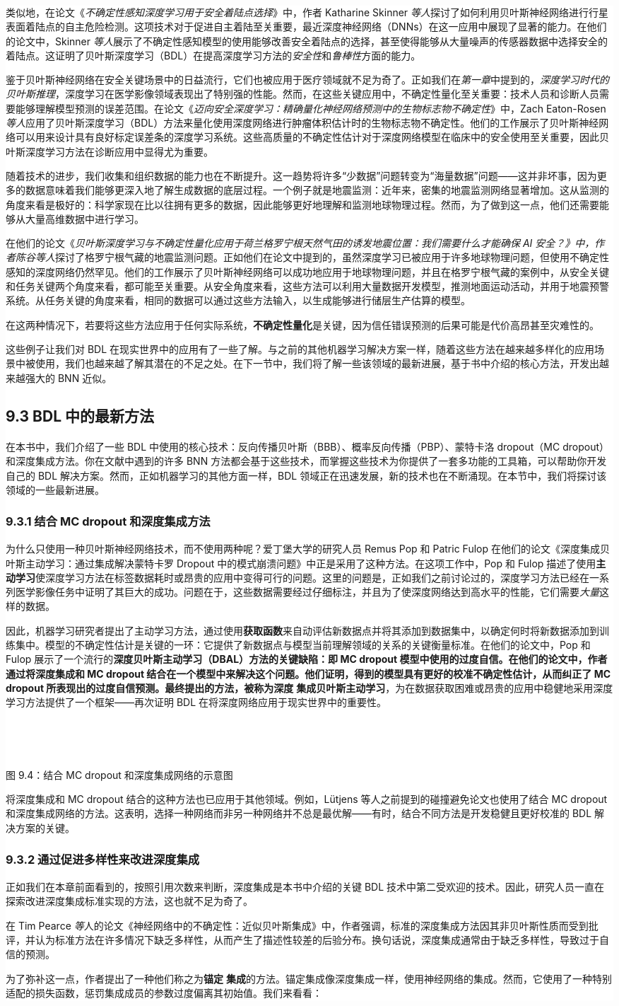 类似地，在论文《*不确定性感知深度学习用于安全着陆点选择*》中，作者 Katharine Skinner *等人*探讨了如何利用贝叶斯神经网络进行行星表面着陆点的自主危险检测。这项技术对于促进自主着陆至关重要，最近深度神经网络（DNNs）在这一应用中展现了显著的能力。在他们的论文中，Skinner *等人*展示了不确定性感知模型的使用能够改善安全着陆点的选择，甚至使得能够从大量噪声的传感器数据中选择安全的着陆点。这证明了贝叶斯深度学习（BDL）在提高深度学习方法的*安全性*和*鲁棒性*方面的能力。

鉴于贝叶斯神经网络在安全关键场景中的日益流行，它们也被应用于医疗领域就不足为奇了。正如我们在*第一章*中提到的，*深度学习时代的贝叶斯推理*，深度学习在医学影像领域表现出了特别强的性能。然而，在这些关键应用中，不确定性量化至关重要：技术人员和诊断人员需要能够理解模型预测的误差范围。在论文《*迈向安全深度学习：精确量化神经网络预测中的生物标志物不确定性*》中，Zach Eaton-Rosen *等人*应用了贝叶斯深度学习（BDL）方法来量化使用深度网络进行肿瘤体积估计时的生物标志物不确定性。他们的工作展示了贝叶斯神经网络可以用来设计具有良好标定误差条的深度学习系统。这些高质量的不确定性估计对于深度网络模型在临床中的安全使用至关重要，因此贝叶斯深度学习方法在诊断应用中显得尤为重要。

随着技术的进步，我们收集和组织数据的能力也在不断提升。这一趋势将许多“少数据”问题转变为“海量数据”问题——这并非坏事，因为更多的数据意味着我们能够更深入地了解生成数据的底层过程。一个例子就是地震监测：近年来，密集的地震监测网络显著增加。这从监测的角度来看是极好的：科学家现在比以往拥有更多的数据，因此能够更好地理解和监测地球物理过程。然而，为了做到这一点，他们还需要能够从大量高维数据中进行学习。

在他们的论文《*贝叶斯深度学习与不确定性量化应用于荷兰格罗宁根天然气田的诱发地震位置：*我们需要什么才能确保 AI 安全？》中，作者陈谷*等人*探讨了格罗宁根气藏的地震监测问题。正如他们在论文中提到的，虽然深度学习已被应用于许多地球物理问题，但使用不确定性感知的深度网络仍然罕见。他们的工作展示了贝叶斯神经网络可以成功地应用于地球物理问题，并且在格罗宁根气藏的案例中，从安全关键和任务关键两个角度来看，都可能至关重要。从安全角度来看，这些方法可以利用大量数据开发模型，推测地面运动活动，并用于地震预警系统。从任务关键的角度来看，相同的数据可以通过这些方法输入，以生成能够进行储层生产估算的模型。

在这两种情况下，若要将这些方法应用于任何实际系统，**不确定性量化**是关键，因为信任错误预测的后果可能是代价高昂甚至灾难性的。

这些例子让我们对 BDL 在现实世界中的应用有了一些了解。与之前的其他机器学习解决方案一样，随着这些方法在越来越多样化的应用场景中被使用，我们也越来越了解其潜在的不足之处。在下一节中，我们将了解一些该领域的最新进展，基于书中介绍的核心方法，开发出越来越强大的 BNN 近似。

## 9.3 BDL 中的最新方法

在本书中，我们介绍了一些 BDL 中使用的核心技术：反向传播贝叶斯（BBB）、概率反向传播（PBP）、蒙特卡洛 dropout（MC dropout）和深度集成方法。你在文献中遇到的许多 BNN 方法都会基于这些技术，而掌握这些技术为你提供了一套多功能的工具箱，可以帮助你开发自己的 BDL 解决方案。然而，正如机器学习的其他方面一样，BDL 领域正在迅速发展，新的技术也在不断涌现。在本节中，我们将探讨该领域的一些最新进展。

### 9.3.1 结合 MC dropout 和深度集成方法

为什么只使用一种贝叶斯神经网络技术，而不使用两种呢？爱丁堡大学的研究人员 Remus Pop 和 Patric Fulop 在他们的论文《深度集成贝叶斯主动学习：通过集成解决蒙特卡罗 Dropout 中的模式崩溃问题》中正是采用了这种方法。在这项工作中，Pop 和 Fulop 描述了使用**主动学习**使深度学习方法在标签数据耗时或昂贵的应用中变得可行的问题。这里的问题是，正如我们之前讨论过的，深度学习方法已经在一系列医学影像任务中证明了其巨大的成功。问题在于，这些数据需要经过仔细标注，并且为了使深度网络达到高水平的性能，它们需要*大量*这样的数据。

因此，机器学习研究者提出了主动学习方法，通过使用**获取函数**来自动评估新数据点并将其添加到数据集中，以确定何时将新数据添加到训练集中。模型的不确定性估计是关键的一环：它提供了新数据点与模型当前理解领域的关系的关键衡量标准。在他们的论文中，Pop 和 Fulop 展示了一个流行的**深度贝叶斯主动学习（DBAL）**方法的关键缺陷：即 MC dropout 模型中使用的过度自信。在他们的论文中，作者通过将深度集成和 MC dropout 结合在一个模型中来解决这个问题。他们证明，得到的模型具有更好的校准不确定性估计，从而纠正了 MC dropout 所表现出的过度自信预测。最终提出的方法，被称为**深度** **集成贝叶斯主动学习**，为在数据获取困难或昂贵的应用中稳健地采用深度学习方法提供了一个框架——再次证明 BDL 在将深度网络应用于现实世界中的重要性。

![图片](img/file185.jpg)

图 9.4：结合 MC dropout 和深度集成网络的示意图

将深度集成和 MC dropout 结合的这种方法也已应用于其他领域。例如，Lütjens 等人之前提到的碰撞避免论文也使用了结合 MC dropout 和深度集成网络的方法。这表明，选择一种网络而非另一种网络并不总是最优解——有时，结合不同方法是开发稳健且更好校准的 BDL 解决方案的关键。

### 9.3.2 通过促进多样性来改进深度集成

正如我们在本章前面看到的，按照引用次数来判断，深度集成是本书中介绍的关键 BDL 技术中第二受欢迎的技术。因此，研究人员一直在探索改进深度集成标准实现的方法，这也就不足为奇了。

在 Tim Pearce *等*人的论文《神经网络中的不确定性：近似贝叶斯集成》中，作者强调，标准的深度集成方法因其非贝叶斯性质而受到批评，并认为标准方法在许多情况下缺乏多样性，从而产生了描述性较差的后验分布。换句话说，深度集成通常由于缺乏多样性，导致过于自信的预测。

为了弥补这一点，作者提出了一种他们称之为**锚定** **集成**的方法。锚定集成像深度集成一样，使用神经网络的集成。然而，它使用了一种特别适配的损失函数，惩罚集成成员的参数过度偏离其初始值。我们来看看：

